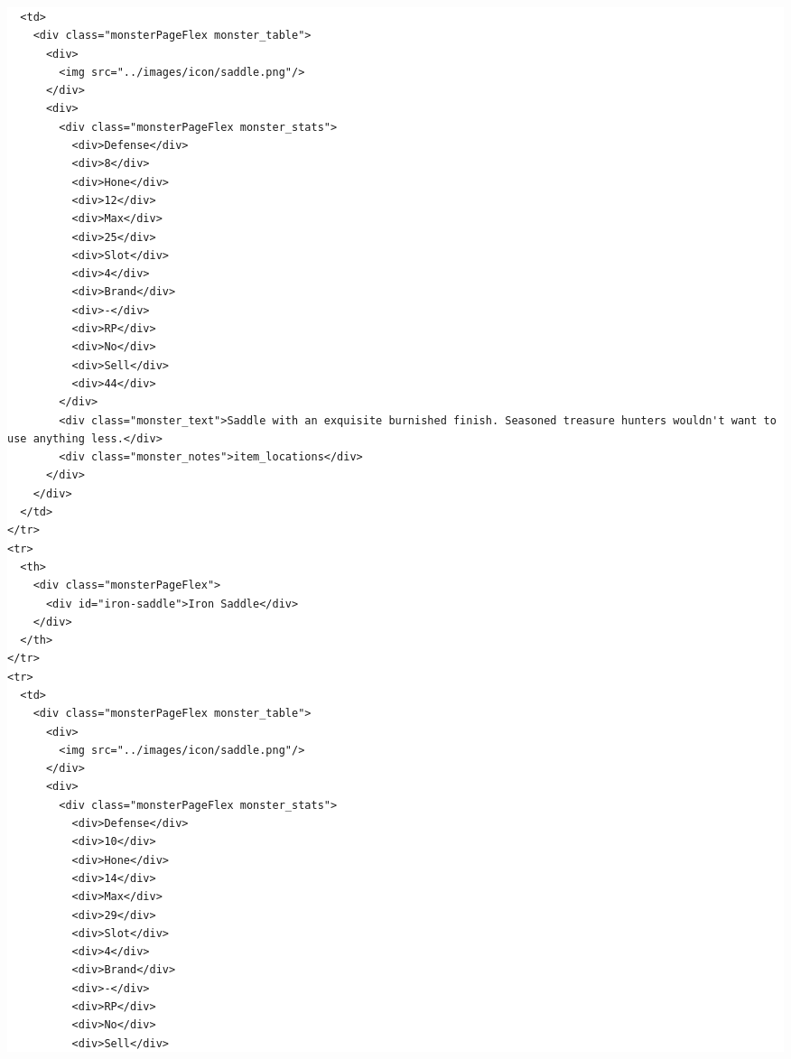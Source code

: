       <td>
        <div class="monsterPageFlex monster_table">
          <div>
            <img src="../images/icon/saddle.png"/>
          </div>
          <div>
            <div class="monsterPageFlex monster_stats">
              <div>Defense</div>
              <div>8</div>
              <div>Hone</div>
              <div>12</div>
              <div>Max</div>
              <div>25</div>
              <div>Slot</div>
              <div>4</div>
              <div>Brand</div>
              <div>-</div>
              <div>RP</div>
              <div>No</div>
              <div>Sell</div>
              <div>44</div>
            </div>
            <div class="monster_text">Saddle with an exquisite burnished finish. Seasoned treasure hunters wouldn't want to use anything less.</div>
            <div class="monster_notes">item_locations</div>
          </div>
        </div>
      </td>
    </tr>
    <tr>
      <th>
        <div class="monsterPageFlex">
          <div id="iron-saddle">Iron Saddle</div>
        </div>
      </th>
    </tr>
    <tr>
      <td>
        <div class="monsterPageFlex monster_table">
          <div>
            <img src="../images/icon/saddle.png"/>
          </div>
          <div>
            <div class="monsterPageFlex monster_stats">
              <div>Defense</div>
              <div>10</div>
              <div>Hone</div>
              <div>14</div>
              <div>Max</div>
              <div>29</div>
              <div>Slot</div>
              <div>4</div>
              <div>Brand</div>
              <div>-</div>
              <div>RP</div>
              <div>No</div>
              <div>Sell</div>